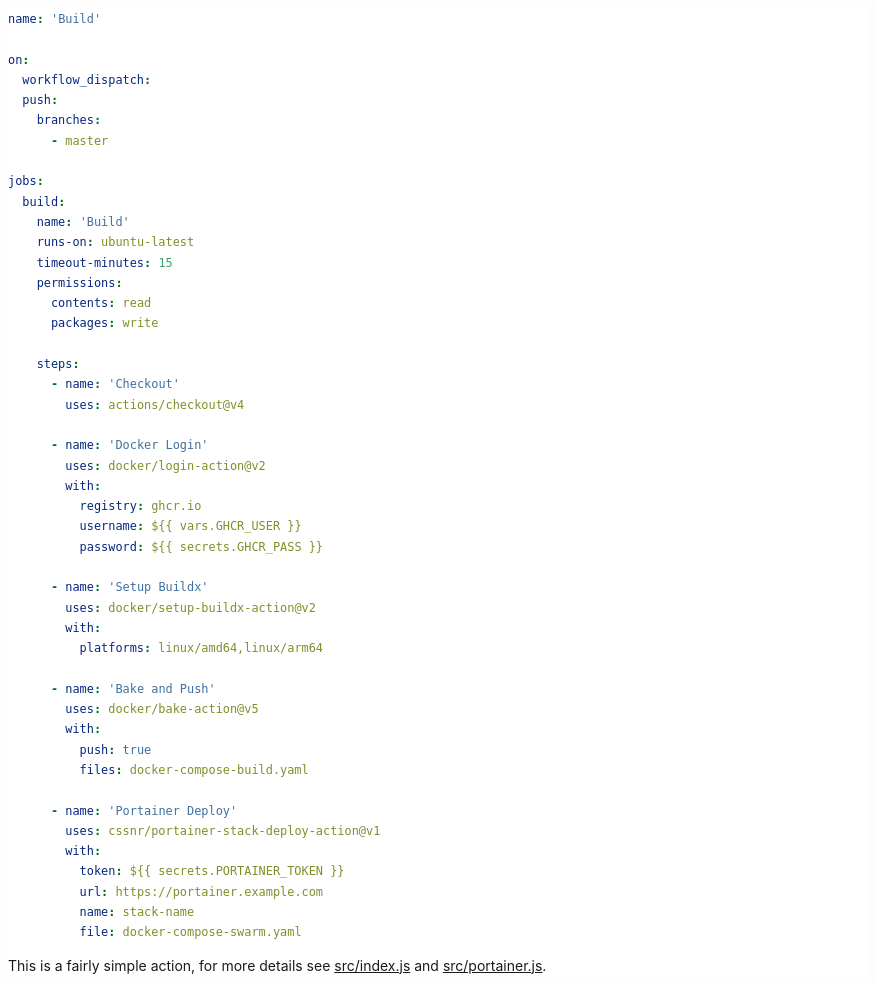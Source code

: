 ```yaml
name: 'Build'

on:
  workflow_dispatch:
  push:
    branches:
      - master

jobs:
  build:
    name: 'Build'
    runs-on: ubuntu-latest
    timeout-minutes: 15
    permissions:
      contents: read
      packages: write

    steps:
      - name: 'Checkout'
        uses: actions/checkout@v4

      - name: 'Docker Login'
        uses: docker/login-action@v2
        with:
          registry: ghcr.io
          username: ${{ vars.GHCR_USER }}
          password: ${{ secrets.GHCR_PASS }}

      - name: 'Setup Buildx'
        uses: docker/setup-buildx-action@v2
        with:
          platforms: linux/amd64,linux/arm64

      - name: 'Bake and Push'
        uses: docker/bake-action@v5
        with:
          push: true
          files: docker-compose-build.yaml

      - name: 'Portainer Deploy'
        uses: cssnr/portainer-stack-deploy-action@v1
        with:
          token: ${{ secrets.PORTAINER_TOKEN }}
          url: https://portainer.example.com
          name: stack-name
          file: docker-compose-swarm.yaml
```

This is a fairly simple action, for more details see
[src/index.js](src/index.js) and [src/portainer.js](src/portainer.js).
